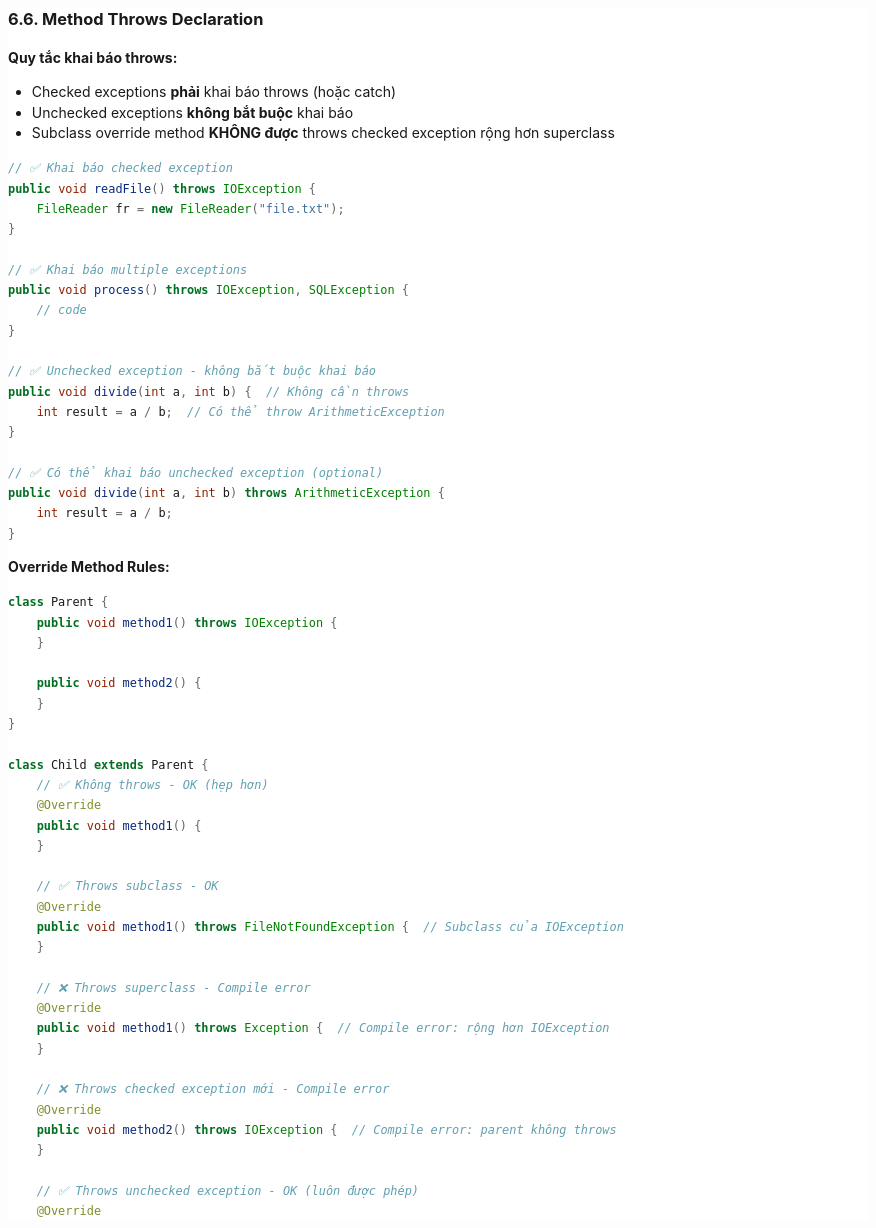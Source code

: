 
### 6.6. Method Throws Declaration

**Quy tắc khai báo throws:**
- Checked exceptions **phải** khai báo throws (hoặc catch)
- Unchecked exceptions **không bắt buộc** khai báo
- Subclass override method **KHÔNG được** throws checked exception rộng hơn superclass

```java
// ✅ Khai báo checked exception
public void readFile() throws IOException {
    FileReader fr = new FileReader("file.txt");
}

// ✅ Khai báo multiple exceptions
public void process() throws IOException, SQLException {
    // code
}

// ✅ Unchecked exception - không bắt buộc khai báo
public void divide(int a, int b) {  // Không cần throws
    int result = a / b;  // Có thể throw ArithmeticException
}

// ✅ Có thể khai báo unchecked exception (optional)
public void divide(int a, int b) throws ArithmeticException {
    int result = a / b;
}
```

**Override Method Rules:**

```java
class Parent {
    public void method1() throws IOException {
    }

    public void method2() {
    }
}

class Child extends Parent {
    // ✅ Không throws - OK (hẹp hơn)
    @Override
    public void method1() {
    }

    // ✅ Throws subclass - OK
    @Override
    public void method1() throws FileNotFoundException {  // Subclass của IOException
    }

    // ❌ Throws superclass - Compile error
    @Override
    public void method1() throws Exception {  // Compile error: rộng hơn IOException
    }

    // ❌ Throws checked exception mới - Compile error
    @Override
    public void method2() throws IOException {  // Compile error: parent không throws
    }

    // ✅ Throws unchecked exception - OK (luôn được phép)
    @Override
